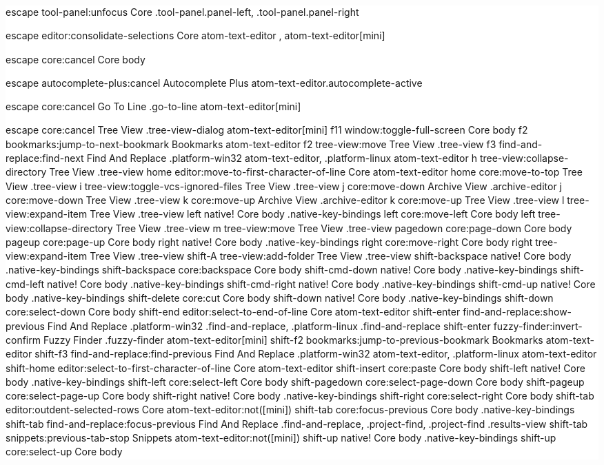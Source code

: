 escape  tool-panel:unfocus  Core    .tool-panel.panel-left, .tool-panel.panel-right

escape  editor:consolidate-selections   Core    atom-text-editor , atom-text-editor[mini]

escape  core:cancel Core    body

escape  autocomplete-plus:cancel    Autocomplete Plus   atom-text-editor.autocomplete-active

escape  core:cancel Go To Line  .go-to-line atom-text-editor[mini]

escape  core:cancel Tree View   .tree-view-dialog atom-text-editor[mini]
f11 window:toggle-full-screen   Core    body
f2  bookmarks:jump-to-next-bookmark Bookmarks   atom-text-editor
f2  tree-view:move  Tree View   .tree-view
f3  find-and-replace:find-next  Find And Replace    .platform-win32 atom-text-editor, .platform-linux atom-text-editor
h   tree-view:collapse-directory    Tree View   .tree-view
home    editor:move-to-first-character-of-line  Core    atom-text-editor
home    core:move-to-top    Tree View   .tree-view
i   tree-view:toggle-vcs-ignored-files  Tree View   .tree-view
j   core:move-down  Archive View    .archive-editor
j   core:move-down  Tree View   .tree-view
k   core:move-up    Archive View    .archive-editor
k   core:move-up    Tree View   .tree-view
l   tree-view:expand-item   Tree View   .tree-view
left    native! Core    body .native-key-bindings
left    core:move-left  Core    body
left    tree-view:collapse-directory    Tree View   .tree-view
m   tree-view:move  Tree View   .tree-view
pagedown    core:page-down  Core    body
pageup  core:page-up    Core    body
right   native! Core    body .native-key-bindings
right   core:move-right Core    body
right   tree-view:expand-item   Tree View   .tree-view
shift-A tree-view:add-folder    Tree View   .tree-view
shift-backspace native! Core    body .native-key-bindings
shift-backspace core:backspace  Core    body
shift-cmd-down  native! Core    body .native-key-bindings
shift-cmd-left  native! Core    body .native-key-bindings
shift-cmd-right native! Core    body .native-key-bindings
shift-cmd-up    native! Core    body .native-key-bindings
shift-delete    core:cut    Core    body
shift-down  native! Core    body .native-key-bindings
shift-down  core:select-down    Core    body
shift-end   editor:select-to-end-of-line    Core    atom-text-editor
shift-enter find-and-replace:show-previous  Find And Replace    .platform-win32 .find-and-replace, .platform-linux .find-and-replace
shift-enter fuzzy-finder:invert-confirm Fuzzy Finder    .fuzzy-finder atom-text-editor[mini]
shift-f2    bookmarks:jump-to-previous-bookmark Bookmarks   atom-text-editor
shift-f3    find-and-replace:find-previous  Find And Replace    .platform-win32 atom-text-editor, .platform-linux atom-text-editor
shift-home  editor:select-to-first-character-of-line    Core    atom-text-editor
shift-insert    core:paste  Core    body
shift-left  native! Core    body .native-key-bindings
shift-left  core:select-left    Core    body
shift-pagedown  core:select-page-down   Core    body
shift-pageup    core:select-page-up Core    body
shift-right native! Core    body .native-key-bindings
shift-right core:select-right   Core    body
shift-tab   editor:outdent-selected-rows    Core    atom-text-editor:not([mini])
shift-tab   core:focus-previous Core    body .native-key-bindings
shift-tab   find-and-replace:focus-previous Find And Replace    .find-and-replace, .project-find, .project-find .results-view
shift-tab   snippets:previous-tab-stop  Snippets    atom-text-editor:not([mini])
shift-up    native! Core    body .native-key-bindings
shift-up    core:select-up  Core    body